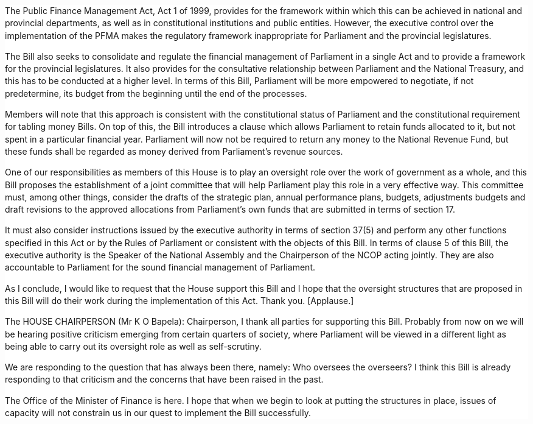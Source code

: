 The Public Finance Management Act, Act 1 of 1999, provides for the
framework within which this can be achieved in national and provincial
departments, as well as in constitutional institutions and public entities.
However, the executive control over the implementation of the PFMA makes
the regulatory framework inappropriate for Parliament and the provincial
legislatures.

The Bill also seeks to consolidate and regulate the financial management of
Parliament in a single Act and to provide a framework for the provincial
legislatures. It also provides for the consultative relationship between
Parliament and the National Treasury, and this has to be conducted at a
higher level. In terms of this Bill, Parliament will be more empowered to
negotiate, if not predetermine, its budget from the beginning until the end
of the processes.

Members will note that this approach is consistent with the constitutional
status of Parliament and the constitutional requirement for tabling money
Bills. On top of this, the Bill introduces a clause which allows Parliament
to retain funds allocated to it, but not spent in a particular financial
year. Parliament will now not be required to return any money to the
National Revenue Fund, but these funds shall be regarded as money derived
from Parliament’s revenue sources.

One of our responsibilities as members of this House is to play an
oversight role over the work of government as a whole, and this Bill
proposes the establishment of a joint committee that will help Parliament
play this role in a very effective way. This committee must, among other
things, consider the drafts of the strategic plan, annual performance
plans, budgets, adjustments budgets and draft revisions to the approved
allocations from Parliament’s own funds that are submitted in terms of
section 17.

It must also consider instructions issued by the executive authority in
terms of section 37(5) and perform any other functions specified in this
Act or by the Rules of Parliament or consistent with the objects of this
Bill. In terms of clause 5 of this Bill, the executive authority is the
Speaker of the National Assembly and the Chairperson of the NCOP acting
jointly. They are also accountable to Parliament for the sound financial
management of Parliament.

As I conclude, I would like to request that the House support this Bill and
I hope that the oversight structures that are proposed in this Bill will do
their work during the implementation of this Act. Thank you. [Applause.]

The HOUSE CHAIRPERSON (Mr K O Bapela): Chairperson, I thank all parties for
supporting this Bill. Probably from now on we will be hearing positive
criticism emerging from certain quarters of society, where Parliament will
be viewed in a different light as being able to carry out its oversight
role as well as self-scrutiny.

We are responding to the question that has always been there, namely: Who
oversees the overseers? I think this Bill is already responding to that
criticism and the concerns that have been raised in the past.

The Office of the Minister of Finance is here. I hope that when we begin to
look at putting the structures in place, issues of capacity will not
constrain us in our quest to implement the Bill successfully.
